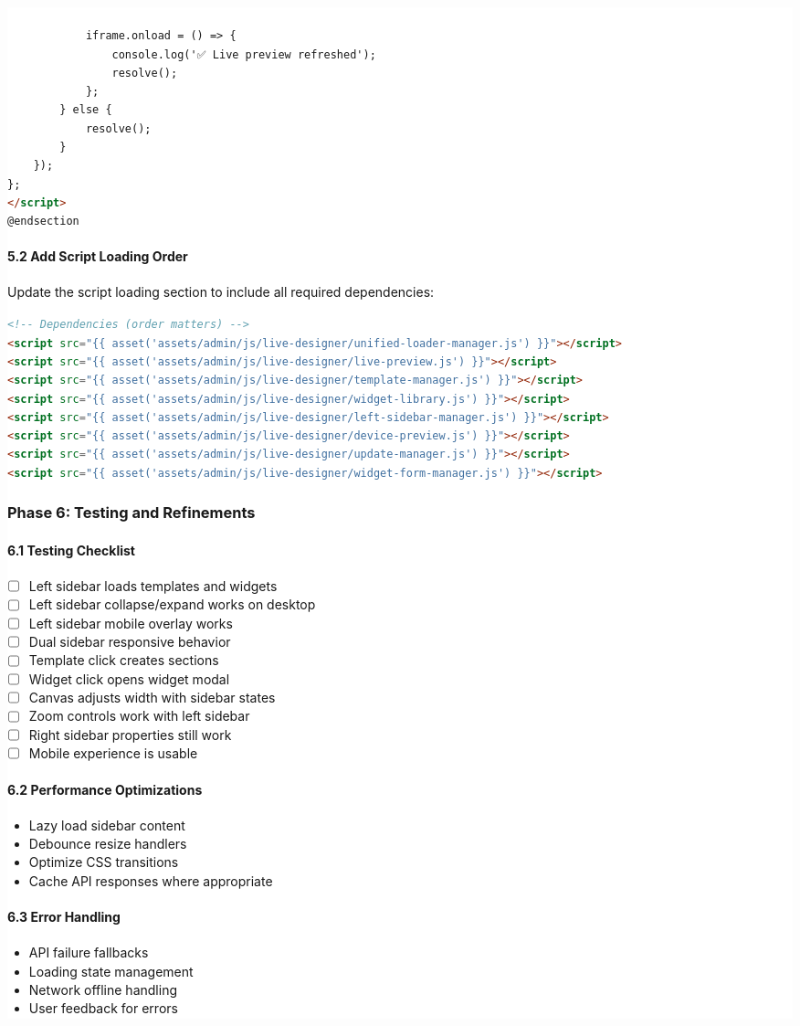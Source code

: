 ```html
            
            iframe.onload = () => {
                console.log('✅ Live preview refreshed');
                resolve();
            };
        } else {
            resolve();
        }
    });
};
</script>
@endsection
```

#### 5.2 Add Script Loading Order
Update the script loading section to include all required dependencies:

```html
<!-- Dependencies (order matters) -->
<script src="{{ asset('assets/admin/js/live-designer/unified-loader-manager.js') }}"></script>
<script src="{{ asset('assets/admin/js/live-designer/live-preview.js') }}"></script>
<script src="{{ asset('assets/admin/js/live-designer/template-manager.js') }}"></script>
<script src="{{ asset('assets/admin/js/live-designer/widget-library.js') }}"></script>
<script src="{{ asset('assets/admin/js/live-designer/left-sidebar-manager.js') }}"></script>
<script src="{{ asset('assets/admin/js/live-designer/device-preview.js') }}"></script>
<script src="{{ asset('assets/admin/js/live-designer/update-manager.js') }}"></script>
<script src="{{ asset('assets/admin/js/live-designer/widget-form-manager.js') }}"></script>
```

### Phase 6: Testing and Refinements

#### 6.1 Testing Checklist
- [ ] Left sidebar loads templates and widgets
- [ ] Left sidebar collapse/expand works on desktop
- [ ] Left sidebar mobile overlay works
- [ ] Dual sidebar responsive behavior
- [ ] Template click creates sections
- [ ] Widget click opens widget modal
- [ ] Canvas adjusts width with sidebar states
- [ ] Zoom controls work with left sidebar
- [ ] Right sidebar properties still work
- [ ] Mobile experience is usable

#### 6.2 Performance Optimizations
- Lazy load sidebar content
- Debounce resize handlers
- Optimize CSS transitions
- Cache API responses where appropriate

#### 6.3 Error Handling
- API failure fallbacks
- Loading state management
- Network offline handling
- User feedback for errors

